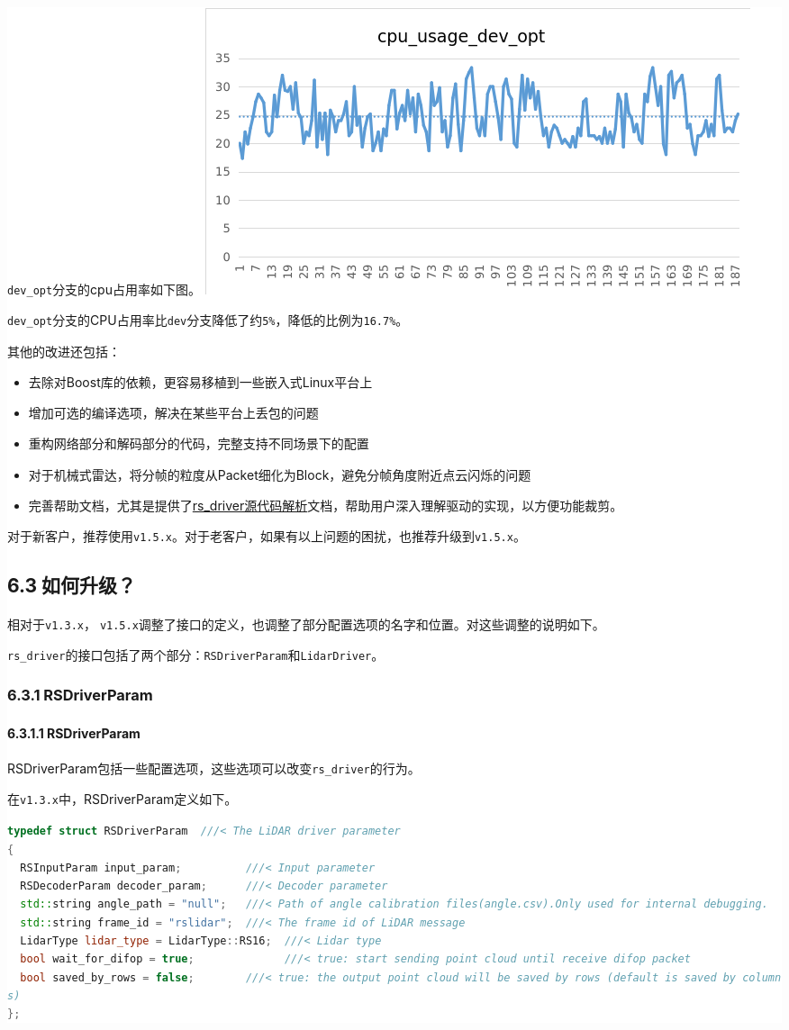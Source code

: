 `dev_opt`分支的cpu占用率如下图。
![](./img/06_03_cpu_usage_dev_opt.png)

`dev_opt`分支的CPU占用率比`dev`分支降低了约`5%`，降低的比例为`16.7%`。



其他的改进还包括：

+ 去除对Boost库的依赖，更容易移植到一些嵌入式Linux平台上

+ 增加可选的编译选项，解决在某些平台上丢包的问题

+ 重构网络部分和解码部分的代码，完整支持不同场景下的配置

+ 对于机械式雷达，将分帧的粒度从Packet细化为Block，避免分帧角度附近点云闪烁的问题

+ 完善帮助文档，尤其是提供了[rs_driver源代码解析](../src_intro/rs_driver_intro_CN.md)文档，帮助用户深入理解驱动的实现，以方便功能裁剪。

对于新客户，推荐使用`v1.5.x`。对于老客户，如果有以上问题的困扰，也推荐升级到`v1.5.x`。



## 6.3 如何升级？

相对于`v1.3.x`， `v1.5.x`调整了接口的定义，也调整了部分配置选项的名字和位置。对这些调整的说明如下。

`rs_driver`的接口包括了两个部分：`RSDriverParam`和`LidarDriver`。

### 6.3.1 RSDriverParam

#### 6.3.1.1 RSDriverParam

RSDriverParam包括一些配置选项，这些选项可以改变`rs_driver`的行为。

在`v1.3.x`中，RSDriverParam定义如下。

```c++
typedef struct RSDriverParam  ///< The LiDAR driver parameter
{
  RSInputParam input_param;          ///< Input parameter
  RSDecoderParam decoder_param;      ///< Decoder parameter
  std::string angle_path = "null";   ///< Path of angle calibration files(angle.csv).Only used for internal debugging.
  std::string frame_id = "rslidar";  ///< The frame id of LiDAR message
  LidarType lidar_type = LidarType::RS16;  ///< Lidar type
  bool wait_for_difop = true;              ///< true: start sending point cloud until receive difop packet
  bool saved_by_rows = false;        ///< true: the output point cloud will be saved by rows (default is saved by columns)
};
```
